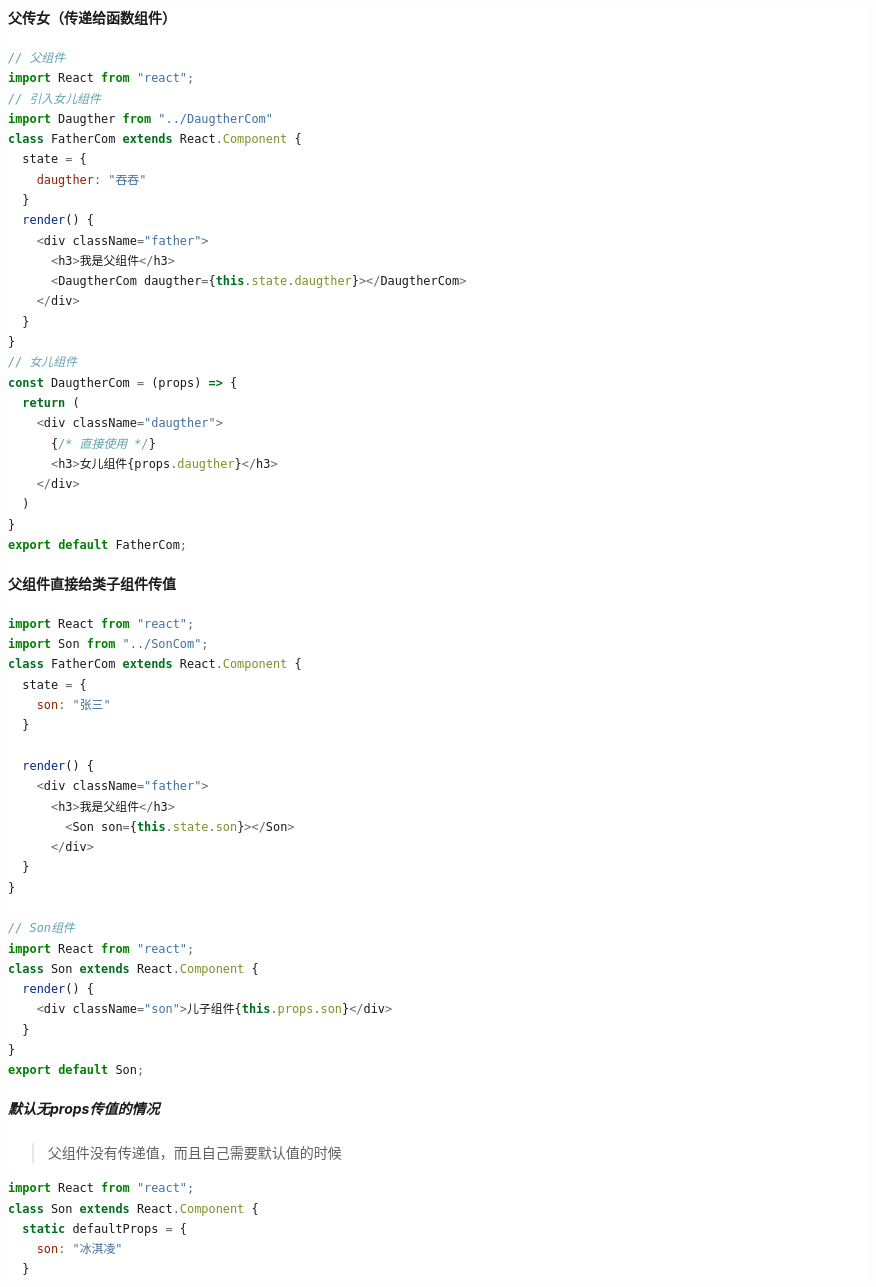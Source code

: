 #### 父传女（传递给函数组件）
```js
// 父组件
import React from "react";
// 引入女儿组件
import Daugther from "../DaugtherCom"
class FatherCom extends React.Component {
  state = {
    daugther: "吞吞"
  }
  render() {
    <div className="father">
      <h3>我是父组件</h3>
      <DaugtherCom daugther={this.state.daugther}></DaugtherCom>
    </div>
  }
}
// 女儿组件
const DaugtherCom = (props) => {
  return (
    <div className="daugther">
      {/* 直接使用 */}
      <h3>女儿组件{props.daugther}</h3>
    </div>
  )
}
export default FatherCom;
```

#### 父组件直接给类子组件传值

```js
import React from "react";
import Son from "../SonCom";
class FatherCom extends React.Component {
  state = {
    son: "张三"
  }

  render() {
    <div className="father">
      <h3>我是父组件</h3>
        <Son son={this.state.son}></Son>
      </div>
  }
}

// Son组件
import React from "react";
class Son extends React.Component {
  render() {
    <div className="son">儿子组件{this.props.son}</div>
  }
}
export default Son;
```
##### 默认无props传值的情况
> 父组件没有传递值，而且自己需要默认值的时候
```js
import React from "react";
class Son extends React.Component {
  static defaultProps = {
    son: "冰淇凌"
  }
```